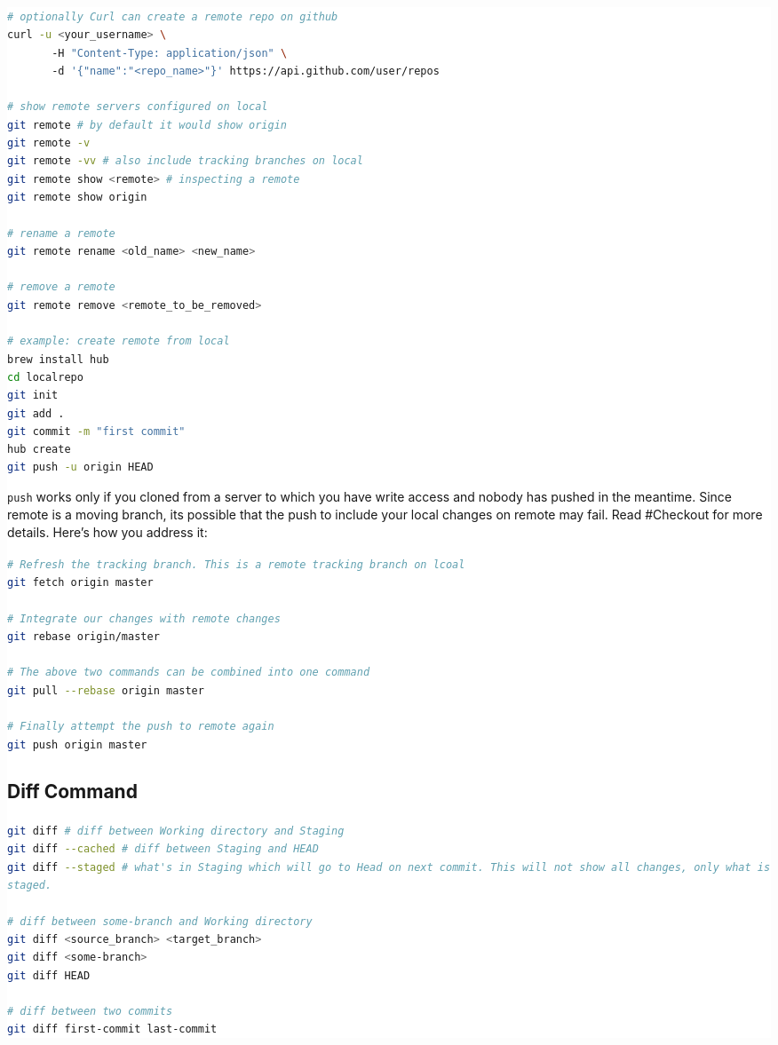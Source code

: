 ```bash
# optionally Curl can create a remote repo on github
curl -u <your_username> \ 
       -H "Content-Type: application/json" \ 
       -d '{"name":"<repo_name>"}' https://api.github.com/user/repos

# show remote servers configured on local
git remote # by default it would show origin
git remote -v
git remote -vv # also include tracking branches on local
git remote show <remote> # inspecting a remote
git remote show origin 

# rename a remote
git remote rename <old_name> <new_name>

# remove a remote
git remote remove <remote_to_be_removed>

# example: create remote from local
brew install hub
cd localrepo
git init
git add .
git commit -m "first commit"
hub create
git push -u origin HEAD

```

`push` works only if you cloned from a server to which you have write access and nobody has pushed in the meantime. Since remote is a moving branch, its possible that the push to include your local changes on remote may fail.  Read #Checkout for more details. Here’s how you address it:

```bash
# Refresh the tracking branch. This is a remote tracking branch on lcoal
git fetch origin master

# Integrate our changes with remote changes
git rebase origin/master

# The above two commands can be combined into one command
git pull --rebase origin master

# Finally attempt the push to remote again
git push origin master
```

## Diff Command

```bash
git diff # diff between Working directory and Staging
git diff --cached # diff between Staging and HEAD
git diff --staged # what's in Staging which will go to Head on next commit. This will not show all changes, only what is staged.

# diff between some-branch and Working directory
git diff <source_branch> <target_branch>
git diff <some-branch>
git diff HEAD

# diff between two commits
git diff first-commit last-commit
```
